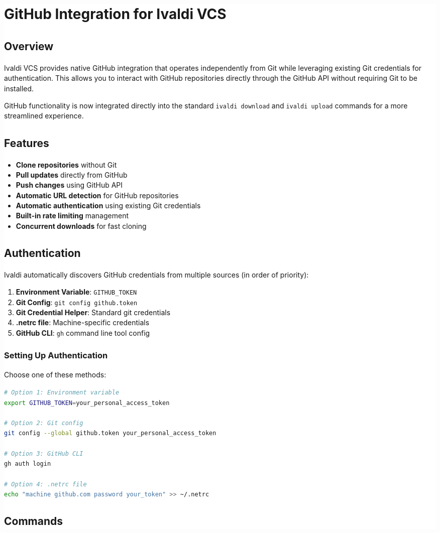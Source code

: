 # GitHub Integration for Ivaldi VCS

## Overview

Ivaldi VCS provides native GitHub integration that operates independently from Git while leveraging existing Git credentials for authentication. This allows you to interact with GitHub repositories directly through the GitHub API without requiring Git to be installed.

GitHub functionality is now integrated directly into the standard `ivaldi download` and `ivaldi upload` commands for a more streamlined experience.

## Features

- **Clone repositories** without Git
- **Pull updates** directly from GitHub
- **Push changes** using GitHub API
- **Automatic URL detection** for GitHub repositories
- **Automatic authentication** using existing Git credentials
- **Built-in rate limiting** management
- **Concurrent downloads** for fast cloning

## Authentication

Ivaldi automatically discovers GitHub credentials from multiple sources (in order of priority):

1. **Environment Variable**: `GITHUB_TOKEN`
2. **Git Config**: `git config github.token`
3. **Git Credential Helper**: Standard git credentials
4. **.netrc file**: Machine-specific credentials
5. **GitHub CLI**: `gh` command line tool config

### Setting Up Authentication

Choose one of these methods:

```bash
# Option 1: Environment variable
export GITHUB_TOKEN=your_personal_access_token

# Option 2: Git config
git config --global github.token your_personal_access_token

# Option 3: GitHub CLI
gh auth login

# Option 4: .netrc file
echo "machine github.com password your_token" >> ~/.netrc
```

## Commands
